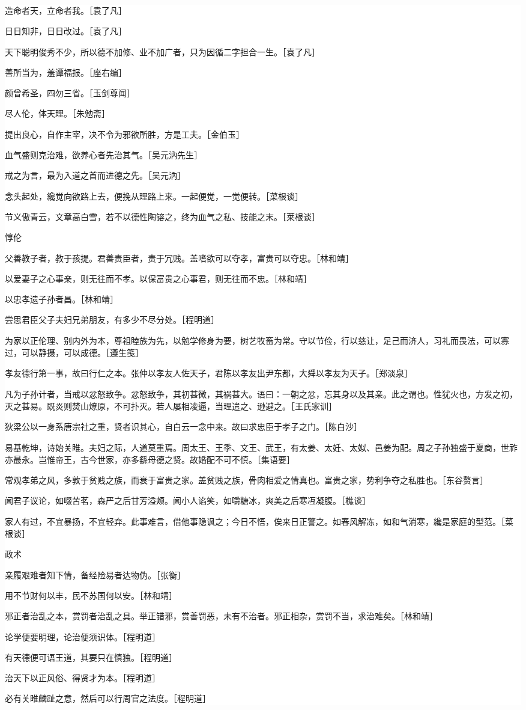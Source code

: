 造命者天，立命者我。［袁了凡］  

日日知非，日日改过。［袁了凡］  

天下聪明俊秀不少，所以德不加修、业不加广者，只为因循二字担合一生。［袁了凡］  

善所当为，羞谭福报。［座右编］  

颜曾希圣，四勿三省。［玉剑尊闻］  

尽人伦，体天理。［朱勉斋］  

提出良心，自作主宰，决不令为邪欲所胜，方是工夫。［金伯玉］  

血气盛则克治难，欲养心者先治其气。［吴元汭先生］  

戒之为言，最为入道之首而进德之先。［吴元汭］  

念头起处，纔觉向欲路上去，便挽从理路上来。一起便觉，一觉便转。［菜根谈］  

节义傲青云，文章高白雪，若不以德性陶镕之，终为血气之私、技能之末。［莱根谈］  

惇伦  

父善教子者，教于孩提。君善责臣者，责于冗贱。盖嗜欲可以夺孝，富贵可以夺忠。［林和靖］  

以爱妻子之心事亲，则无往而不孝。以保富贵之心事君，则无往而不忠。［林和靖］  

以忠孝遗子孙者昌。［林和靖］  

尝思君臣父子夫妇兄弟朋友，有多少不尽分处。［程明道］  

为家以正伦理、别内外为本，尊祖睦族为先，以勉学修身为要，树艺牧畜为常。守以节俭，行以慈让，足己而济人，习礼而畏法，可以寡过，可以静摄，可以成德。［遵生笺］  

孝友德行第一事，故曰行仁之本。张仲以孝友人佐天子，君陈以孝友出尹东都，大舜以孝友为天子。［郑淡泉］  

凡为子孙计者，当戒以忿怒致争。忿怒致争，其初甚微，其祸甚大。语曰：一朝之忿，忘其身以及其亲。此之谓也。性犹火也，方发之初，灭之甚易。既炎则焚山燎原，不可扑灭。若人屡相凌逼，当理遣之、逊避之。［王氏家训］  

狄梁公以一身系唐宗社之重，贤者识其心，自白云一念中来。故曰求忠臣于孝子之门。［陈白沙］  

易基乾坤，诗始关睢。夫妇之际，人道莫重焉。周太王、王季、文王、武王，有太姜、太妊、太姒、邑姜为配。周之子孙独盛于夏商，世祚亦最永。岂惟帝王，古今世家，亦多繇母德之贤。故婚配不可不慎。［集语要］  

常观孝弟之风，多敦于贫贱之族，而衰于富贵之家。盖贫贱之族，骨肉相爱之情真也。富贵之家，势利争夺之私胜也。［东谷赘言］  

闻君子议论，如啜苦茗，森严之后甘芳溢颊。闻小人谄笑，如嚼糖冰，爽美之后寒冱凝腹。［樵谈］  

家人有过，不宜暴扬，不宜轻弃。此事难言，借他事隐讽之；今日不悟，俟来日正警之。如春风解冻，如和气消寒，纔是家庭的型范。［菜根谈］  

政术  

亲履艰难者知下情，备经险易者达物伪。［张衡］  

用不节财何以丰，民不苏国何以安。［林和靖］  

邪正者治乱之本，赏罚者治乱之具。举正错邪，赏善罚恶，未有不治者。邪正相杂，赏罚不当，求治难矣。［林和靖］  

论学便要明理，论治便须识体。［程明道］  

有天德便可语王道，其要只在慎独。［程明道］  

治天下以正风俗、得贤才为本。［程明道］  

必有关睢麟趾之意，然后可以行周官之法度。［程明道］  
